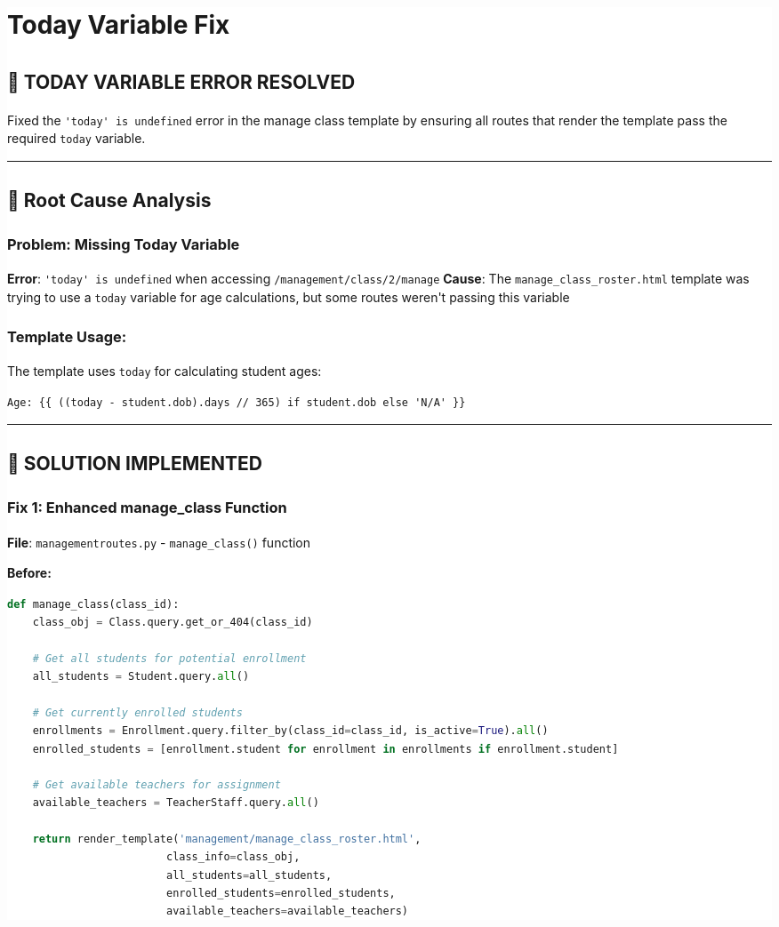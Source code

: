 # Today Variable Fix

## 🎯 **TODAY VARIABLE ERROR RESOLVED**

Fixed the `'today' is undefined` error in the manage class template by ensuring all routes that render the template pass the required `today` variable.

---

## 🐛 **Root Cause Analysis**

### **Problem: Missing Today Variable**
**Error**: `'today' is undefined` when accessing `/management/class/2/manage`
**Cause**: The `manage_class_roster.html` template was trying to use a `today` variable for age calculations, but some routes weren't passing this variable

### **Template Usage:**
The template uses `today` for calculating student ages:
```jinja2
Age: {{ ((today - student.dob).days // 365) if student.dob else 'N/A' }}
```

---

## 🔧 **SOLUTION IMPLEMENTED**

### **Fix 1: Enhanced manage_class Function**
**File**: `managementroutes.py` - `manage_class()` function

**Before:**
```python
def manage_class(class_id):
    class_obj = Class.query.get_or_404(class_id)
    
    # Get all students for potential enrollment
    all_students = Student.query.all()
    
    # Get currently enrolled students
    enrollments = Enrollment.query.filter_by(class_id=class_id, is_active=True).all()
    enrolled_students = [enrollment.student for enrollment in enrollments if enrollment.student]
    
    # Get available teachers for assignment
    available_teachers = TeacherStaff.query.all()
    
    return render_template('management/manage_class_roster.html', 
                         class_info=class_obj,
                         all_students=all_students,
                         enrolled_students=enrolled_students,
                         available_teachers=available_teachers)
```
